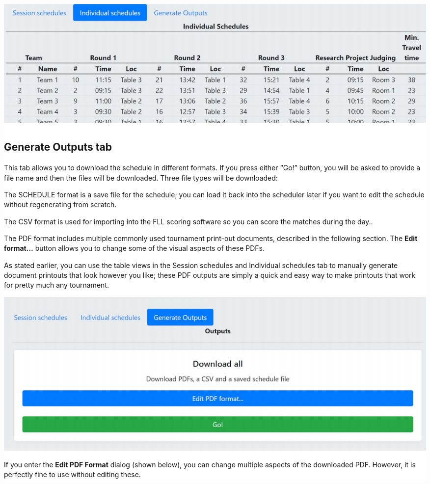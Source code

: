 ![Output tab, Teams](screenshots/output-tab-indiv.PNG)

## Generate Outputs tab
This tab allows you to download the schedule in different formats.  If you press either “Go!” button, you will be asked to provide a file name and then the files will be downloaded.  Three file types will be downloaded:

The SCHEDULE format is a save file for the schedule; you can load it back into the scheduler later if you want to edit the schedule without regenerating from scratch.

The CSV format is used for importing into the FLL scoring software so you can score the matches during the day..

The PDF format includes multiple commonly used tournament print-out documents, described in the following section.  The **Edit format…** button allows you to change some of the visual aspects of these PDFs.

As stated earlier, you can use the table views in the Session schedules and Individual schedules tab to manually generate document printouts that look however you like; these PDF outputs are simply a quick and easy way to make printouts that work for pretty much any tournament.

![Output tab, Generate outputs](screenshots/output-tab-gen.PNG)

If you enter the **Edit PDF Format** dialog (shown below), you can change multiple aspects of the downloaded PDF.  However, it is perfectly fine to use without editing these.
